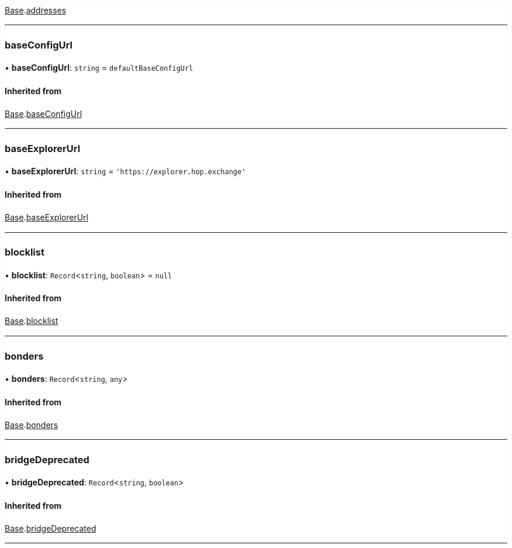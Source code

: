 [Base](Base.md).[addresses](Base.md#addresses)

___

### <a id="baseconfigurl" name="baseconfigurl"></a> baseConfigUrl

• **baseConfigUrl**: `string` = `defaultBaseConfigUrl`

#### Inherited from

[Base](Base.md).[baseConfigUrl](Base.md#baseconfigurl)

___

### <a id="baseexplorerurl" name="baseexplorerurl"></a> baseExplorerUrl

• **baseExplorerUrl**: `string` = `'https://explorer.hop.exchange'`

#### Inherited from

[Base](Base.md).[baseExplorerUrl](Base.md#baseexplorerurl)

___

### <a id="blocklist" name="blocklist"></a> blocklist

• **blocklist**: `Record`<`string`, `boolean`\> = `null`

#### Inherited from

[Base](Base.md).[blocklist](Base.md#blocklist)

___

### <a id="bonders" name="bonders"></a> bonders

• **bonders**: `Record`<`string`, `any`\>

#### Inherited from

[Base](Base.md).[bonders](Base.md#bonders)

___

### <a id="bridgedeprecated" name="bridgedeprecated"></a> bridgeDeprecated

• **bridgeDeprecated**: `Record`<`string`, `boolean`\>

#### Inherited from

[Base](Base.md).[bridgeDeprecated](Base.md#bridgedeprecated)

___
